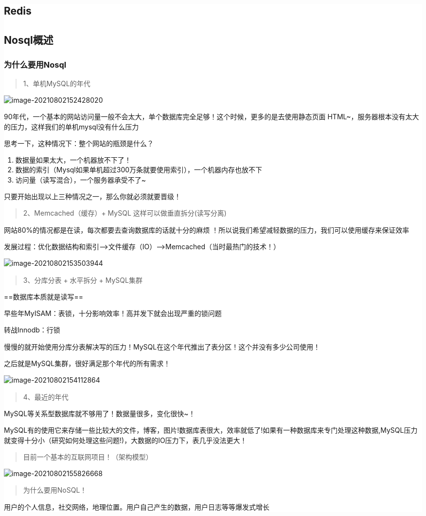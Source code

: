 ## Redis

## Nosql概述

### 为什么要用Nosql



>1、单机MySQL的年代

![image-20210802152428020](C:\Users\dell\AppData\Roaming\Typora\typora-user-images\image-20210802152428020.png)

90年代，一个基本的网站访问量一般不会太大，单个数据库完全足够！这个时候，更多的是去使用静态页面 HTML~，服务器根本没有太大的压力，这样我们的单机mysql没有什么压力

思考一下，这种情况下：整个网站的瓶颈是什么？

1. 数据量如果太大，一个机器放不下了！
2. 数据的索引（Mysql如果单机超过300万条就要使用索引），一个机器内存也放不下
3. 访问量（读写混合），一个服务器承受不了~

只要开始出现以上三种情况之一，那么你就必须就要晋级！

>2、Memcached（缓存）+ MySQL 这样可以做垂直拆分(读写分离)

网站80%的情况都是在读，每次都要去查询数据库的话就十分的麻烦 ！所以说我们希望减轻数据的压力，我们可以使用缓存来保证效率

发展过程：优化数据结构和索引-->文件缓存（IO）-->Memcached（当时最热门的技术！）

![image-20210802153503944](C:\Users\dell\AppData\Roaming\Typora\typora-user-images\image-20210802153503944.png)

>3、分库分表 + 水平拆分 + MySQL集群

==数据库本质就是读写==

早些年MyISAM：表锁，十分影响效率！高并发下就会出现严重的锁问题

转战Innodb：行锁

慢慢的就开始使用分库分表解决写的压力！MySQL在这个年代推出了表分区！这个并没有多少公司使用！

之后就是MySQL集群，很好满足那个年代的所有需求！

![image-20210802154112864](C:\Users\dell\AppData\Roaming\Typora\typora-user-images\image-20210802154112864.png)

>4、最近的年代

MySQL等关系型数据库就不够用了！数据量很多，变化很快~！

MySQL有的使用它来存储一些比较大的文件，博客，图片!数据库表很大，效率就低了!如果有一种数据库来专门处理这种数据,MySQL压力就变得十分小（研究如何处理这些问题!)，大数据的IO压力下，表几乎没法更大！

>目前一个基本的互联网项目！（架构模型）

![image-20210802155826668](C:\Users\dell\AppData\Roaming\Typora\typora-user-images\image-20210802155826668.png)

>为什么要用NoSQL！

用户的个人信息，社交网络，地理位置。用户自己产生的数据，用户日志等等爆发式增长
